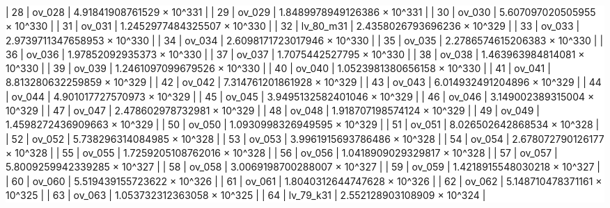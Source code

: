 | 28 | ov_028 | 4.91841908761529 × 10^331 |
| 29 | ov_029 | 1.8489978949126386 × 10^331 |
| 30 | ov_030 | 5.607097020505955 × 10^330 |
| 31 | ov_031 | 1.2452977484325507 × 10^330 |
| 32 | lv_80_m31 | 2.4358026793696236 × 10^329 |
| 33 | ov_033 | 2.9739711347658953 × 10^330 |
| 34 | ov_034 | 2.6098171723017946 × 10^330 |
| 35 | ov_035 | 2.2786574615206383 × 10^330 |
| 36 | ov_036 | 1.97852092935373 × 10^330 |
| 37 | ov_037 | 1.7075442527795 × 10^330 |
| 38 | ov_038 | 1.463963984814081 × 10^330 |
| 39 | ov_039 | 1.2461097099679526 × 10^330 |
| 40 | ov_040 | 1.0523981380656158 × 10^330 |
| 41 | ov_041 | 8.813280632259859 × 10^329 |
| 42 | ov_042 | 7.314761201861928 × 10^329 |
| 43 | ov_043 | 6.014932491204896 × 10^329 |
| 44 | ov_044 | 4.901017727570973 × 10^329 |
| 45 | ov_045 | 3.9495132582401046 × 10^329 |
| 46 | ov_046 | 3.149002389315004 × 10^329 |
| 47 | ov_047 | 2.478602978732981 × 10^329 |
| 48 | ov_048 | 1.918707198574124 × 10^329 |
| 49 | ov_049 | 1.4598272436909663 × 10^329 |
| 50 | ov_050 | 1.0930998326949595 × 10^329 |
| 51 | ov_051 | 8.026502642868534 × 10^328 |
| 52 | ov_052 | 5.738296314084985 × 10^328 |
| 53 | ov_053 | 3.9961915693786486 × 10^328 |
| 54 | ov_054 | 2.678072790126177 × 10^328 |
| 55 | ov_055 | 1.7259205108762016 × 10^328 |
| 56 | ov_056 | 1.0418909029329817 × 10^328 |
| 57 | ov_057 | 5.8009259942339285 × 10^327 |
| 58 | ov_058 | 3.0069198700288007 × 10^327 |
| 59 | ov_059 | 1.4218915548030218 × 10^327 |
| 60 | ov_060 | 5.519439155723622 × 10^326 |
| 61 | ov_061 | 1.8040312644747628 × 10^326 |
| 62 | ov_062 | 5.148710478371161 × 10^325 |
| 63 | ov_063 | 1.053732312363058 × 10^325 |
| 64 | lv_79_k31 | 2.552128903108909 × 10^324 |